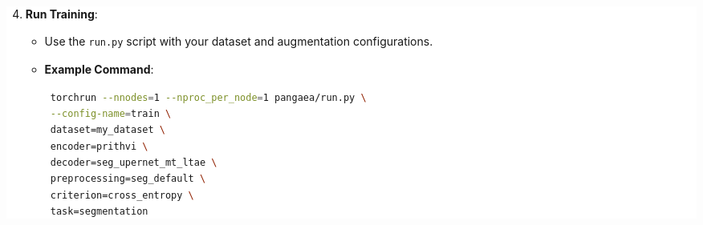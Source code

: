 4. **Run Training**:
   - Use the `run.py` script with your dataset and augmentation configurations.
   - **Example Command**:

     ```bash
      torchrun --nnodes=1 --nproc_per_node=1 pangaea/run.py \
      --config-name=train \
      dataset=my_dataset \
      encoder=prithvi \
      decoder=seg_upernet_mt_ltae \
      preprocessing=seg_default \
      criterion=cross_entropy \
      task=segmentation
     ```
